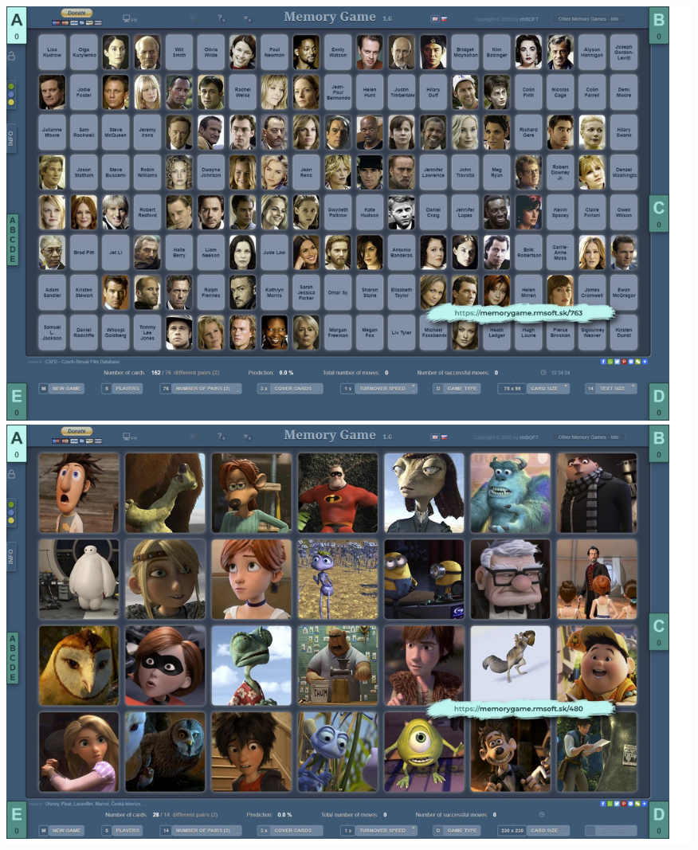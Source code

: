 <img src="https://raw.githubusercontent.com/mesaros/memory-game-pexeso/master/screenshots/memory-game-pexeso-08.jpg" width="832px" alt="https://memorygame.rmsoft.sk/763" title="https://memorygame.rmsoft.sk/763" />

<img src="https://raw.githubusercontent.com/mesaros/memory-game-pexeso/master/screenshots/memory-game-pexeso-09.jpg" width="832px" alt="https://memorygame.rmsoft.sk/480" title="https://memorygame.rmsoft.sk/480" />
